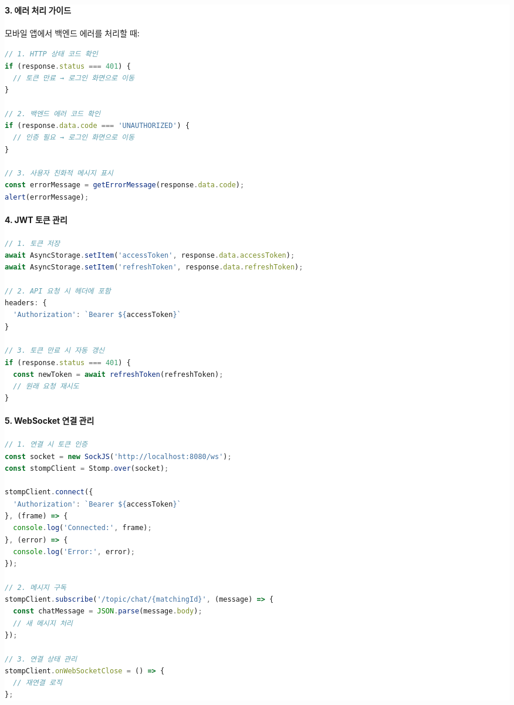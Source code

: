 #### 3. 에러 처리 가이드
모바일 앱에서 백엔드 에러를 처리할 때:
```typescript
// 1. HTTP 상태 코드 확인
if (response.status === 401) {
  // 토큰 만료 → 로그인 화면으로 이동
}

// 2. 백엔드 에러 코드 확인
if (response.data.code === 'UNAUTHORIZED') {
  // 인증 필요 → 로그인 화면으로 이동
}

// 3. 사용자 친화적 메시지 표시
const errorMessage = getErrorMessage(response.data.code);
alert(errorMessage);
```

#### 4. JWT 토큰 관리
```typescript
// 1. 토큰 저장
await AsyncStorage.setItem('accessToken', response.data.accessToken);
await AsyncStorage.setItem('refreshToken', response.data.refreshToken);

// 2. API 요청 시 헤더에 포함
headers: {
  'Authorization': `Bearer ${accessToken}`
}

// 3. 토큰 만료 시 자동 갱신
if (response.status === 401) {
  const newToken = await refreshToken(refreshToken);
  // 원래 요청 재시도
}
```

#### 5. WebSocket 연결 관리
```typescript
// 1. 연결 시 토큰 인증
const socket = new SockJS('http://localhost:8080/ws');
const stompClient = Stomp.over(socket);

stompClient.connect({
  'Authorization': `Bearer ${accessToken}`
}, (frame) => {
  console.log('Connected:', frame);
}, (error) => {
  console.log('Error:', error);
});

// 2. 메시지 구독
stompClient.subscribe('/topic/chat/{matchingId}', (message) => {
  const chatMessage = JSON.parse(message.body);
  // 새 메시지 처리
});

// 3. 연결 상태 관리
stompClient.onWebSocketClose = () => {
  // 재연결 로직
};
```
